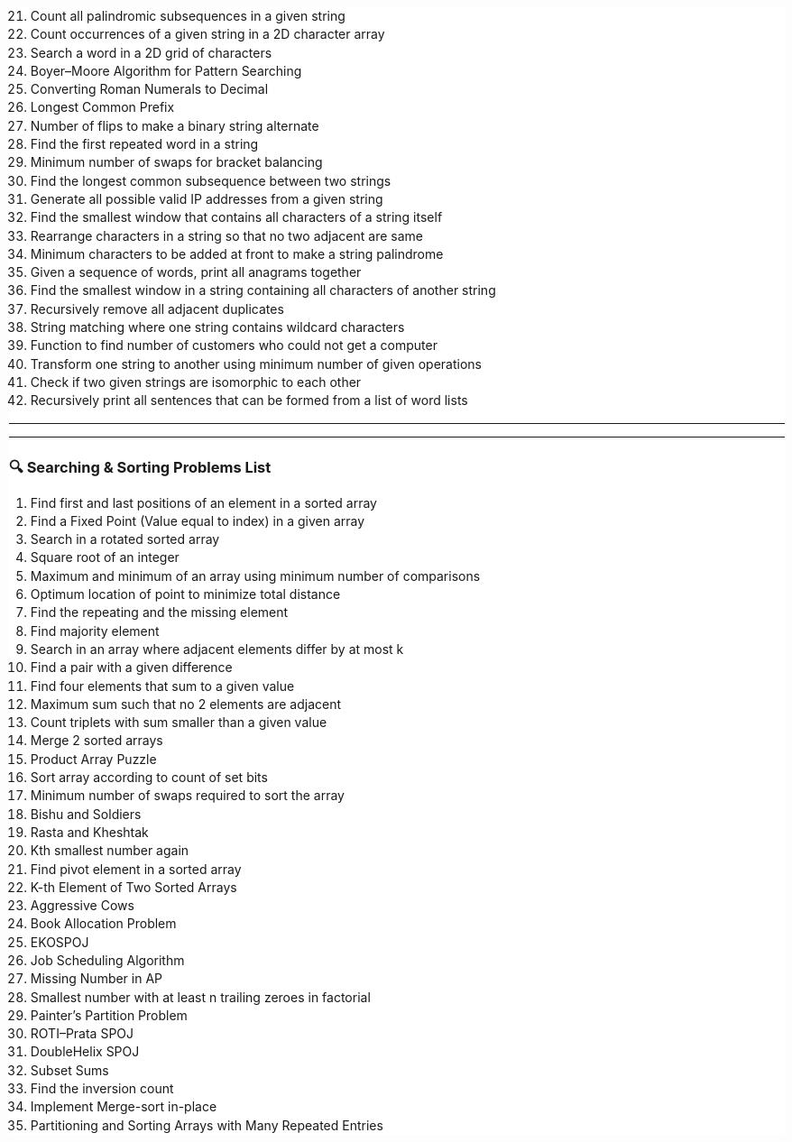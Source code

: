 21. Count all palindromic subsequences in a given string
22. Count occurrences of a given string in a 2D character array
23. Search a word in a 2D grid of characters
24. Boyer–Moore Algorithm for Pattern Searching
25. Converting Roman Numerals to Decimal
26. Longest Common Prefix
27. Number of flips to make a binary string alternate
28. Find the first repeated word in a string
29. Minimum number of swaps for bracket balancing
30. Find the longest common subsequence between two strings
31. Generate all possible valid IP addresses from a given string
32. Find the smallest window that contains all characters of a string itself
33. Rearrange characters in a string so that no two adjacent are same
34. Minimum characters to be added at front to make a string palindrome
35. Given a sequence of words, print all anagrams together
36. Find the smallest window in a string containing all characters of another string
37. Recursively remove all adjacent duplicates
38. String matching where one string contains wildcard characters
39. Function to find number of customers who could not get a computer
40. Transform one string to another using minimum number of given operations
41. Check if two given strings are isomorphic to each other
42. Recursively print all sentences that can be formed from a list of word lists

---

---

### 🔍 Searching & Sorting Problems List

1. Find first and last positions of an element in a sorted array
2. Find a Fixed Point (Value equal to index) in a given array
3. Search in a rotated sorted array
4. Square root of an integer
5. Maximum and minimum of an array using minimum number of comparisons
6. Optimum location of point to minimize total distance
7. Find the repeating and the missing element
8. Find majority element
9. Search in an array where adjacent elements differ by at most k
10. Find a pair with a given difference
11. Find four elements that sum to a given value
12. Maximum sum such that no 2 elements are adjacent
13. Count triplets with sum smaller than a given value
14. Merge 2 sorted arrays
15. Product Array Puzzle
16. Sort array according to count of set bits
17. Minimum number of swaps required to sort the array
18. Bishu and Soldiers
19. Rasta and Kheshtak
20. Kth smallest number again
21. Find pivot element in a sorted array
22. K-th Element of Two Sorted Arrays
23. Aggressive Cows
24. Book Allocation Problem
25. EKOSPOJ
26. Job Scheduling Algorithm
27. Missing Number in AP
28. Smallest number with at least n trailing zeroes in factorial
29. Painter’s Partition Problem
30. ROTI–Prata SPOJ
31. DoubleHelix SPOJ
32. Subset Sums
33. Find the inversion count
34. Implement Merge-sort in-place
35. Partitioning and Sorting Arrays with Many Repeated Entries
